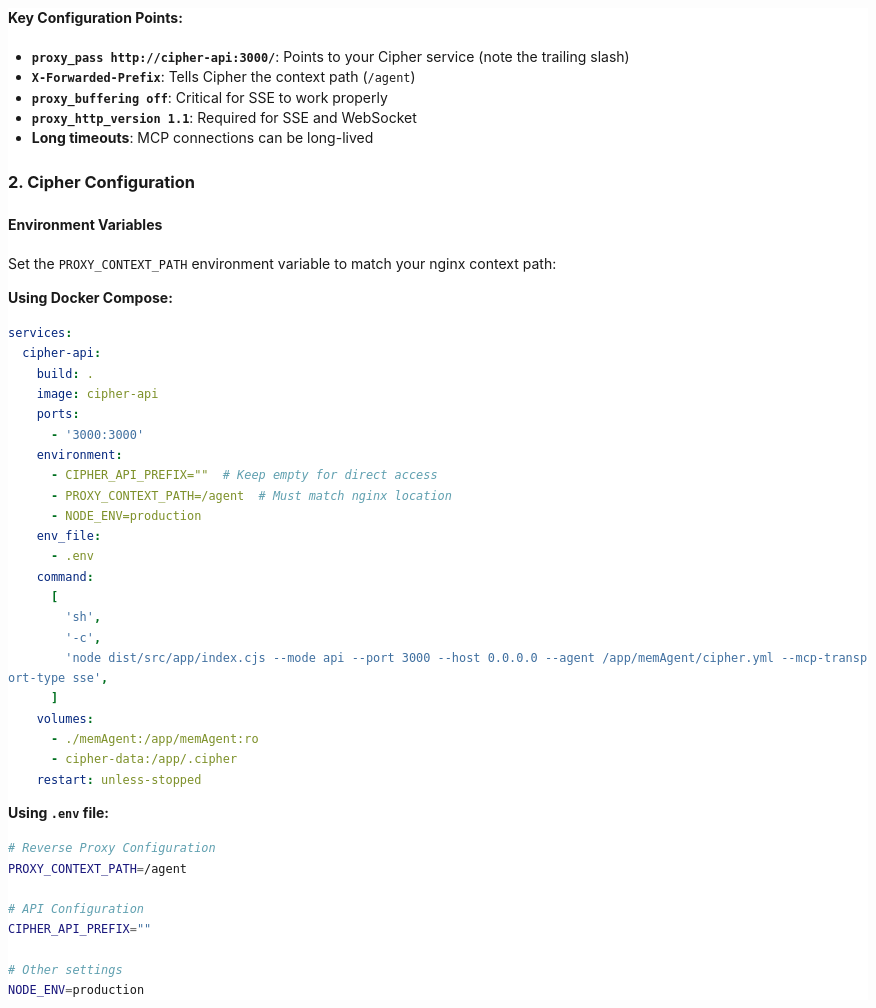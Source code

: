 #### Key Configuration Points:

- **`proxy_pass http://cipher-api:3000/`**: Points to your Cipher service (note the trailing slash)
- **`X-Forwarded-Prefix`**: Tells Cipher the context path (`/agent`)
- **`proxy_buffering off`**: Critical for SSE to work properly
- **`proxy_http_version 1.1`**: Required for SSE and WebSocket
- **Long timeouts**: MCP connections can be long-lived

### 2. Cipher Configuration

#### Environment Variables

Set the `PROXY_CONTEXT_PATH` environment variable to match your nginx context path:

**Using Docker Compose:**

```yaml
services:
  cipher-api:
    build: .
    image: cipher-api
    ports:
      - '3000:3000'
    environment:
      - CIPHER_API_PREFIX=""  # Keep empty for direct access
      - PROXY_CONTEXT_PATH=/agent  # Must match nginx location
      - NODE_ENV=production
    env_file:
      - .env
    command:
      [
        'sh',
        '-c',
        'node dist/src/app/index.cjs --mode api --port 3000 --host 0.0.0.0 --agent /app/memAgent/cipher.yml --mcp-transport-type sse',
      ]
    volumes:
      - ./memAgent:/app/memAgent:ro
      - cipher-data:/app/.cipher
    restart: unless-stopped
```

**Using `.env` file:**

```bash
# Reverse Proxy Configuration
PROXY_CONTEXT_PATH=/agent

# API Configuration
CIPHER_API_PREFIX=""

# Other settings
NODE_ENV=production
```
